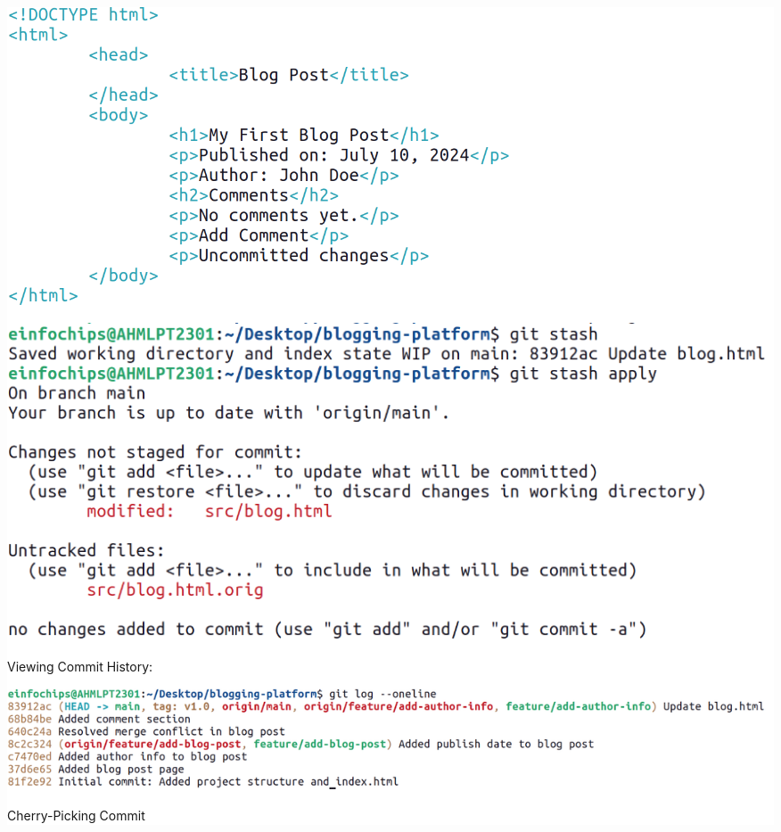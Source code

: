 ![](media/image79.png)

![](media/image80.png)

Viewing Commit History:

![](media/image81.png)

Cherry-Picking Commit
